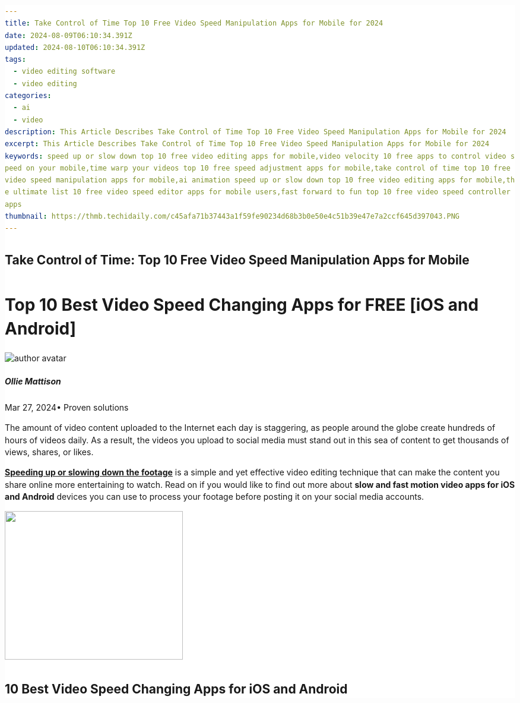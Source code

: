 ```yaml
---
title: Take Control of Time Top 10 Free Video Speed Manipulation Apps for Mobile for 2024
date: 2024-08-09T06:10:34.391Z
updated: 2024-08-10T06:10:34.391Z
tags: 
  - video editing software
  - video editing
categories: 
  - ai
  - video
description: This Article Describes Take Control of Time Top 10 Free Video Speed Manipulation Apps for Mobile for 2024
excerpt: This Article Describes Take Control of Time Top 10 Free Video Speed Manipulation Apps for Mobile for 2024
keywords: speed up or slow down top 10 free video editing apps for mobile,video velocity 10 free apps to control video speed on your mobile,time warp your videos top 10 free speed adjustment apps for mobile,take control of time top 10 free video speed manipulation apps for mobile,ai animation speed up or slow down top 10 free video editing apps for mobile,the ultimate list 10 free video speed editor apps for mobile users,fast forward to fun top 10 free video speed controller apps
thumbnail: https://thmb.techidaily.com/c45afa71b37443a1f59fe90234d68b3b0e50e4c51b39e47e7a2ccf645d397043.PNG
---
```


## Take Control of Time: Top 10 Free Video Speed Manipulation Apps for Mobile

# Top 10 Best Video Speed Changing Apps for FREE \[iOS and Android\]

![author avatar](https://images.wondershare.com/filmora/article-images/ollie-mattison.jpg)

##### Ollie Mattison

 Mar 27, 2024• Proven solutions

The amount of video content uploaded to the Internet each day is staggering, as people around the globe create hundreds of hours of videos daily. As a result, the videos you upload to social media must stand out in this sea of content to get thousands of views, shares, or likes.

**[Speeding up or slowing down the footage](https://tools.techidaily.com/wondershare/filmora/download/)** is a simple and yet effective video editing technique that can make the content you share online more entertaining to watch. Read on if you would like to find out more about **slow and fast motion video apps for iOS and Android** devices you can use to process your footage before posting it on your social media accounts.


<a href="https://godlikehost.sjv.io/c/5597632/1920047/21774" target="_top" id="1920047"><img src="//a.impactradius-go.com/display-ad/21774-1920047" border="0" alt="" width="300" height="250"/></a><img height="0" width="0" src="https://imp.pxf.io/i/5597632/1920047/21774" style="position:absolute;visibility:hidden;" border="0" />

## 10 Best Video Speed Changing Apps for iOS and Android
